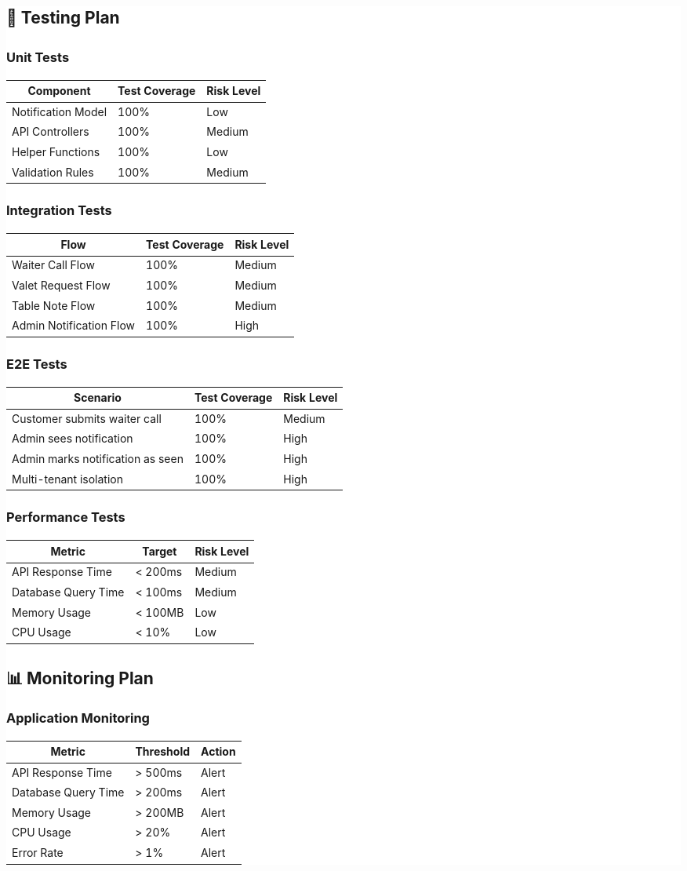 ## 🧪 Testing Plan

### Unit Tests
| Component | Test Coverage | Risk Level |
|-----------|---------------|------------|
| Notification Model | 100% | Low |
| API Controllers | 100% | Medium |
| Helper Functions | 100% | Low |
| Validation Rules | 100% | Medium |

### Integration Tests
| Flow | Test Coverage | Risk Level |
|------|---------------|------------|
| Waiter Call Flow | 100% | Medium |
| Valet Request Flow | 100% | Medium |
| Table Note Flow | 100% | Medium |
| Admin Notification Flow | 100% | High |

### E2E Tests
| Scenario | Test Coverage | Risk Level |
|----------|---------------|------------|
| Customer submits waiter call | 100% | Medium |
| Admin sees notification | 100% | High |
| Admin marks notification as seen | 100% | High |
| Multi-tenant isolation | 100% | High |

### Performance Tests
| Metric | Target | Risk Level |
|--------|--------|------------|
| API Response Time | < 200ms | Medium |
| Database Query Time | < 100ms | Medium |
| Memory Usage | < 100MB | Low |
| CPU Usage | < 10% | Low |

## 📊 Monitoring Plan

### Application Monitoring
| Metric | Threshold | Action |
|--------|-----------|--------|
| API Response Time | > 500ms | Alert |
| Database Query Time | > 200ms | Alert |
| Memory Usage | > 200MB | Alert |
| CPU Usage | > 20% | Alert |
| Error Rate | > 1% | Alert |
